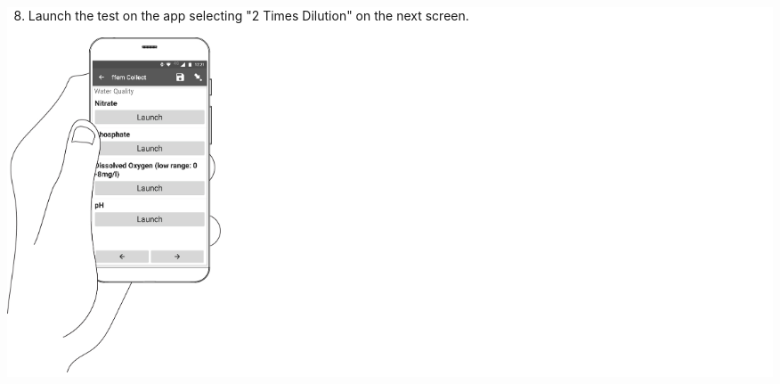 8. Launch the test on the app selecting "2 Times Dilution" on the next screen.<br>

<img src="images/survey%20screen3.jpg" width="240">
&nbsp;&nbsp;&nbsp;&nbsp;&nbsp;&nbsp;&nbsp;&nbsp;&nbsp;&nbsp;&nbsp;&nbsp;&nbsp;&nbsp;&nbsp;&nbsp;&nbsp;&nbsp;&nbsp;&nbsp;